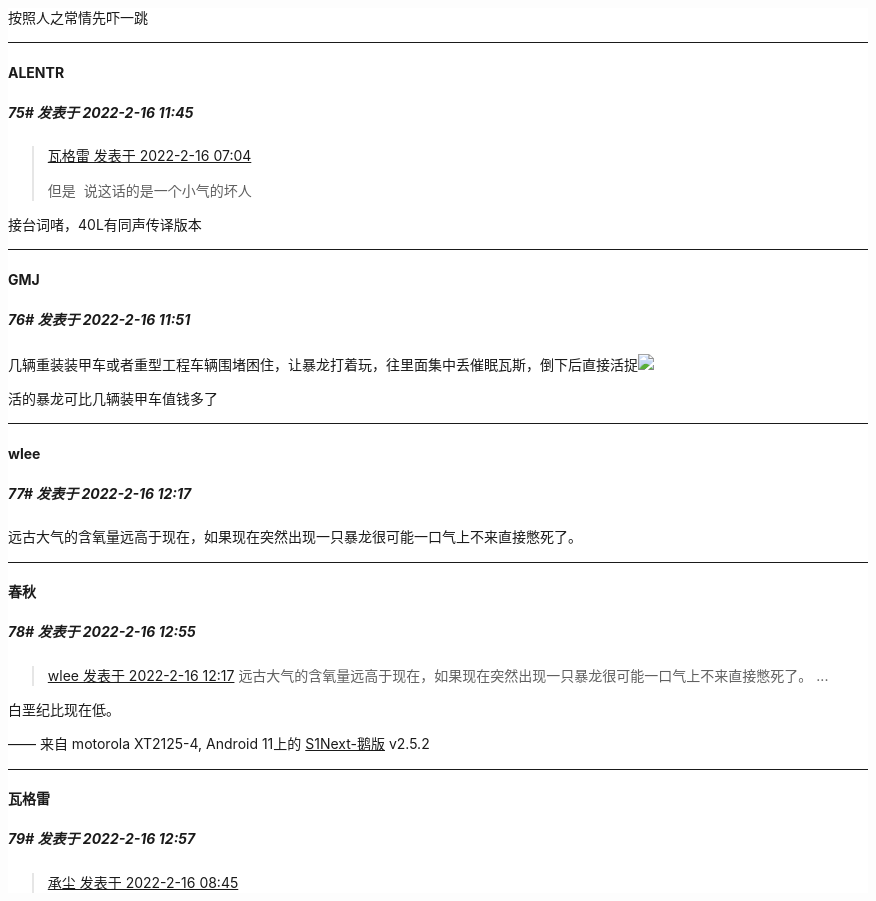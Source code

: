 按照人之常情先吓一跳



*****

####  ALENTR  
##### 75#       发表于 2022-2-16 11:45

<blockquote><a href="httphttps://bbs.saraba1st.com/2b/forum.php?mod=redirect&amp;goto=findpost&amp;pid=54706007&amp;ptid=2052760" target="_blank">瓦格雷 发表于 2022-2-16 07:04</a>

但是  说这话的是一个小气的坏人</blockquote>
接台词啫，40L有同声传译版本



*****

####  GMJ  
##### 76#       发表于 2022-2-16 11:51

几辆重装装甲车或者重型工程车辆围堵困住，让暴龙打着玩，往里面集中丢催眠瓦斯，倒下后直接活捉<img src="https://static.saraba1st.com/image/smiley/face2017/037.png" referrerpolicy="no-referrer">

活的暴龙可比几辆装甲车值钱多了



*****

####  wlee  
##### 77#       发表于 2022-2-16 12:17

远古大气的含氧量远高于现在，如果现在突然出现一只暴龙很可能一口气上不来直接憋死了。



*****

####  春秋  
##### 78#       发表于 2022-2-16 12:55

<blockquote><a href="httphttps://bbs.saraba1st.com/2b/forum.php?mod=redirect&amp;goto=findpost&amp;pid=54709569&amp;ptid=2052760" target="_blank">wlee 发表于 2022-2-16 12:17</a>
远古大气的含氧量远高于现在，如果现在突然出现一只暴龙很可能一口气上不来直接憋死了。 ...</blockquote>
白垩纪比现在低。

—— 来自 motorola XT2125-4, Android 11上的 [S1Next-鹅版](https://github.com/ykrank/S1-Next/releases) v2.5.2

*****

####  瓦格雷  
##### 79#       发表于 2022-2-16 12:57

<blockquote><a href="httphttps://bbs.saraba1st.com/2b/forum.php?mod=redirect&amp;goto=findpost&amp;pid=54706509&amp;ptid=2052760" target="_blank">承尘 发表于 2022-2-16 08:45</a>
